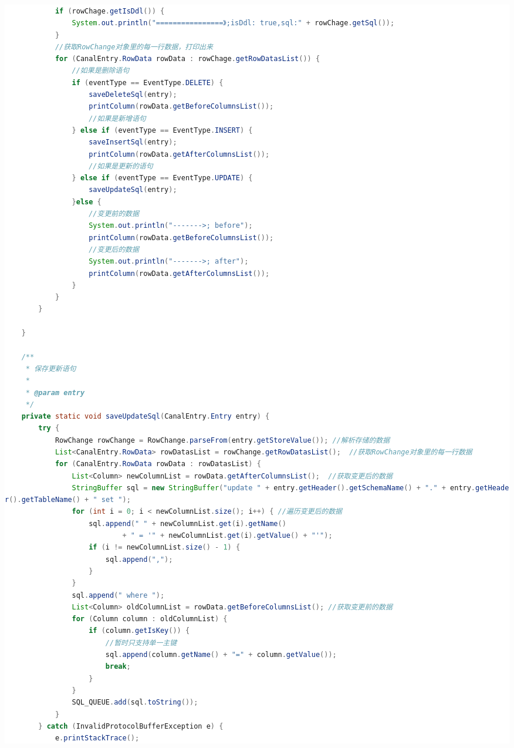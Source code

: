 ```java
            if (rowChage.getIsDdl()) {
                System.out.println("================》;isDdl: true,sql:" + rowChage.getSql());
            }
            //获取RowChange对象里的每一行数据，打印出来
            for (CanalEntry.RowData rowData : rowChage.getRowDatasList()) {
                //如果是删除语句
                if (eventType == EventType.DELETE) {
                    saveDeleteSql(entry);
                    printColumn(rowData.getBeforeColumnsList());
                    //如果是新增语句
                } else if (eventType == EventType.INSERT) {
                    saveInsertSql(entry);
                    printColumn(rowData.getAfterColumnsList());
                    //如果是更新的语句
                } else if (eventType == EventType.UPDATE) {
                    saveUpdateSql(entry);
                }else {
                    //变更前的数据
                    System.out.println("------->; before");
                    printColumn(rowData.getBeforeColumnsList());
                    //变更后的数据
                    System.out.println("------->; after");
                    printColumn(rowData.getAfterColumnsList());
                }
            }
        }

    }

    /**
     * 保存更新语句
     *
     * @param entry
     */
    private static void saveUpdateSql(CanalEntry.Entry entry) {
        try {
            RowChange rowChange = RowChange.parseFrom(entry.getStoreValue()); //解析存储的数据
            List<CanalEntry.RowData> rowDatasList = rowChange.getRowDatasList();  //获取RowChange对象里的每一行数据
            for (CanalEntry.RowData rowData : rowDatasList) {
                List<Column> newColumnList = rowData.getAfterColumnsList();  //获取变更后的数据
                StringBuffer sql = new StringBuffer("update " + entry.getHeader().getSchemaName() + "." + entry.getHeader().getTableName() + " set ");
                for (int i = 0; i < newColumnList.size(); i++) { //遍历变更后的数据
                    sql.append(" " + newColumnList.get(i).getName()
                            + " = '" + newColumnList.get(i).getValue() + "'");
                    if (i != newColumnList.size() - 1) {
                        sql.append(",");
                    }
                }
                sql.append(" where ");
                List<Column> oldColumnList = rowData.getBeforeColumnsList(); //获取变更前的数据
                for (Column column : oldColumnList) {
                    if (column.getIsKey()) {
                        //暂时只支持单一主键
                        sql.append(column.getName() + "=" + column.getValue());
                        break;
                    }
                }
                SQL_QUEUE.add(sql.toString());
            }
        } catch (InvalidProtocolBufferException e) {
            e.printStackTrace();
```
